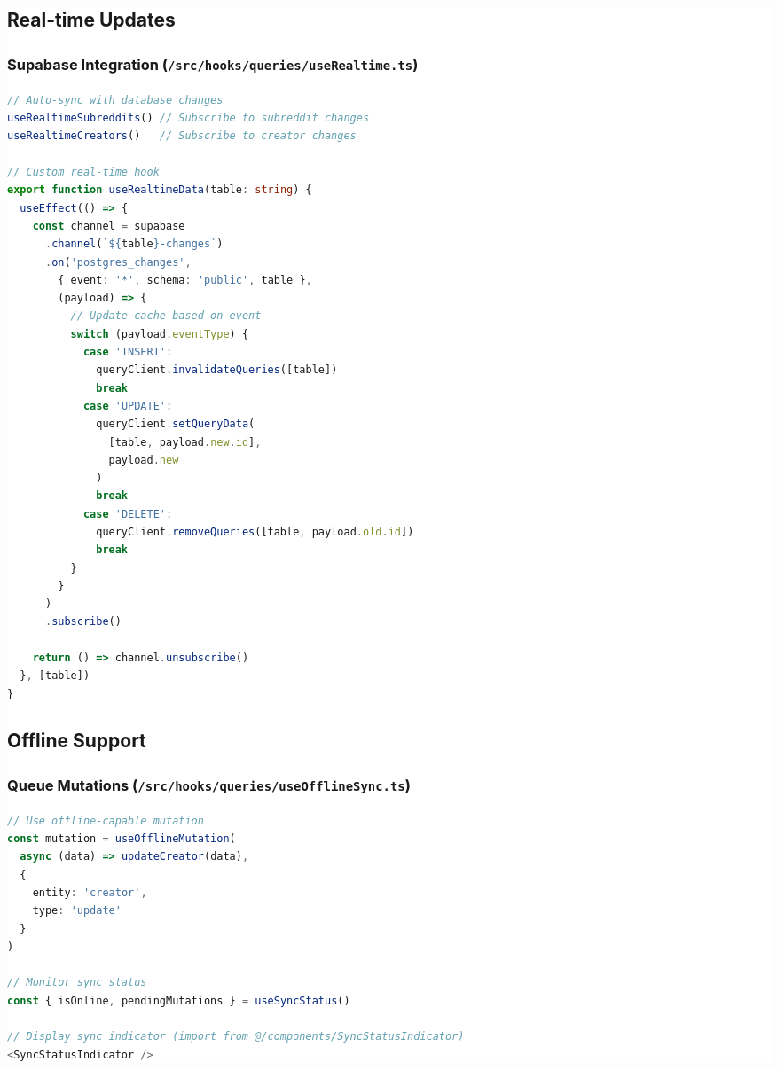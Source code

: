 ## Real-time Updates

### Supabase Integration (`/src/hooks/queries/useRealtime.ts`)

```typescript
// Auto-sync with database changes
useRealtimeSubreddits() // Subscribe to subreddit changes
useRealtimeCreators()   // Subscribe to creator changes

// Custom real-time hook
export function useRealtimeData(table: string) {
  useEffect(() => {
    const channel = supabase
      .channel(`${table}-changes`)
      .on('postgres_changes',
        { event: '*', schema: 'public', table },
        (payload) => {
          // Update cache based on event
          switch (payload.eventType) {
            case 'INSERT':
              queryClient.invalidateQueries([table])
              break
            case 'UPDATE':
              queryClient.setQueryData(
                [table, payload.new.id],
                payload.new
              )
              break
            case 'DELETE':
              queryClient.removeQueries([table, payload.old.id])
              break
          }
        }
      )
      .subscribe()

    return () => channel.unsubscribe()
  }, [table])
}
```

## Offline Support

### Queue Mutations (`/src/hooks/queries/useOfflineSync.ts`)

```typescript
// Use offline-capable mutation
const mutation = useOfflineMutation(
  async (data) => updateCreator(data),
  {
    entity: 'creator',
    type: 'update'
  }
)

// Monitor sync status
const { isOnline, pendingMutations } = useSyncStatus()

// Display sync indicator (import from @/components/SyncStatusIndicator)
<SyncStatusIndicator />
```